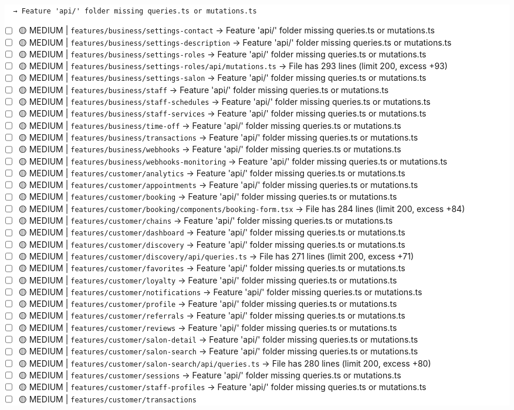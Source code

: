       → Feature 'api/' folder missing queries.ts or mutations.ts
- [ ] 🟡 MEDIUM | `features/business/settings-contact`
      → Feature 'api/' folder missing queries.ts or mutations.ts
- [ ] 🟡 MEDIUM | `features/business/settings-description`
      → Feature 'api/' folder missing queries.ts or mutations.ts
- [ ] 🟡 MEDIUM | `features/business/settings-roles`
      → Feature 'api/' folder missing queries.ts or mutations.ts
- [ ] 🟡 MEDIUM | `features/business/settings-roles/api/mutations.ts`
      → File has 293 lines (limit 200, excess +93)
- [ ] 🟡 MEDIUM | `features/business/settings-salon`
      → Feature 'api/' folder missing queries.ts or mutations.ts
- [ ] 🟡 MEDIUM | `features/business/staff`
      → Feature 'api/' folder missing queries.ts or mutations.ts
- [ ] 🟡 MEDIUM | `features/business/staff-schedules`
      → Feature 'api/' folder missing queries.ts or mutations.ts
- [ ] 🟡 MEDIUM | `features/business/staff-services`
      → Feature 'api/' folder missing queries.ts or mutations.ts
- [ ] 🟡 MEDIUM | `features/business/time-off`
      → Feature 'api/' folder missing queries.ts or mutations.ts
- [ ] 🟡 MEDIUM | `features/business/transactions`
      → Feature 'api/' folder missing queries.ts or mutations.ts
- [ ] 🟡 MEDIUM | `features/business/webhooks`
      → Feature 'api/' folder missing queries.ts or mutations.ts
- [ ] 🟡 MEDIUM | `features/business/webhooks-monitoring`
      → Feature 'api/' folder missing queries.ts or mutations.ts
- [ ] 🟡 MEDIUM | `features/customer/analytics`
      → Feature 'api/' folder missing queries.ts or mutations.ts
- [ ] 🟡 MEDIUM | `features/customer/appointments`
      → Feature 'api/' folder missing queries.ts or mutations.ts
- [ ] 🟡 MEDIUM | `features/customer/booking`
      → Feature 'api/' folder missing queries.ts or mutations.ts
- [ ] 🟡 MEDIUM | `features/customer/booking/components/booking-form.tsx`
      → File has 284 lines (limit 200, excess +84)
- [ ] 🟡 MEDIUM | `features/customer/chains`
      → Feature 'api/' folder missing queries.ts or mutations.ts
- [ ] 🟡 MEDIUM | `features/customer/dashboard`
      → Feature 'api/' folder missing queries.ts or mutations.ts
- [ ] 🟡 MEDIUM | `features/customer/discovery`
      → Feature 'api/' folder missing queries.ts or mutations.ts
- [ ] 🟡 MEDIUM | `features/customer/discovery/api/queries.ts`
      → File has 271 lines (limit 200, excess +71)
- [ ] 🟡 MEDIUM | `features/customer/favorites`
      → Feature 'api/' folder missing queries.ts or mutations.ts
- [ ] 🟡 MEDIUM | `features/customer/loyalty`
      → Feature 'api/' folder missing queries.ts or mutations.ts
- [ ] 🟡 MEDIUM | `features/customer/notifications`
      → Feature 'api/' folder missing queries.ts or mutations.ts
- [ ] 🟡 MEDIUM | `features/customer/profile`
      → Feature 'api/' folder missing queries.ts or mutations.ts
- [ ] 🟡 MEDIUM | `features/customer/referrals`
      → Feature 'api/' folder missing queries.ts or mutations.ts
- [ ] 🟡 MEDIUM | `features/customer/reviews`
      → Feature 'api/' folder missing queries.ts or mutations.ts
- [ ] 🟡 MEDIUM | `features/customer/salon-detail`
      → Feature 'api/' folder missing queries.ts or mutations.ts
- [ ] 🟡 MEDIUM | `features/customer/salon-search`
      → Feature 'api/' folder missing queries.ts or mutations.ts
- [ ] 🟡 MEDIUM | `features/customer/salon-search/api/queries.ts`
      → File has 280 lines (limit 200, excess +80)
- [ ] 🟡 MEDIUM | `features/customer/sessions`
      → Feature 'api/' folder missing queries.ts or mutations.ts
- [ ] 🟡 MEDIUM | `features/customer/staff-profiles`
      → Feature 'api/' folder missing queries.ts or mutations.ts
- [ ] 🟡 MEDIUM | `features/customer/transactions`